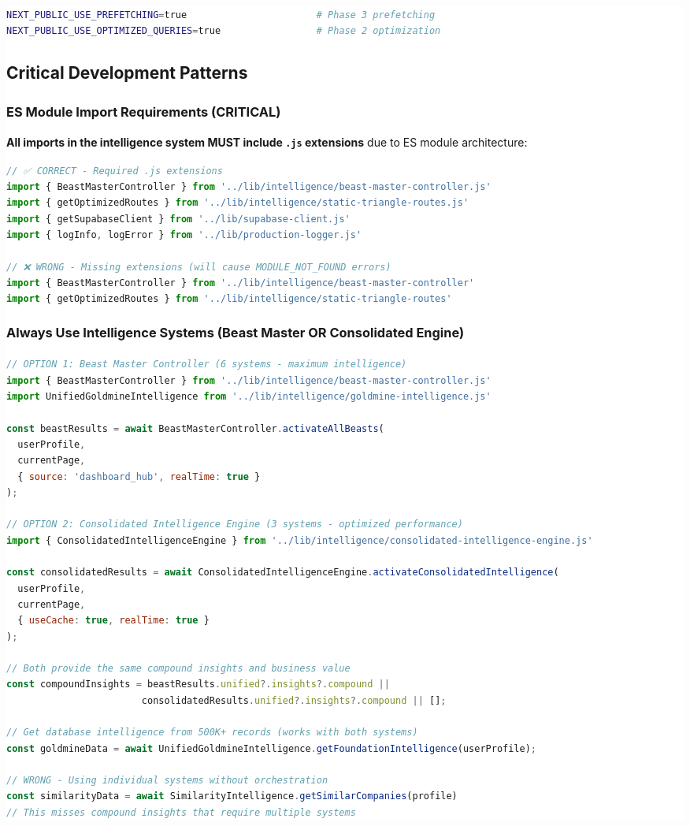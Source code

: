 ```bash
NEXT_PUBLIC_USE_PREFETCHING=true                       # Phase 3 prefetching
NEXT_PUBLIC_USE_OPTIMIZED_QUERIES=true                 # Phase 2 optimization
```

## Critical Development Patterns

### ES Module Import Requirements (CRITICAL)
**All imports in the intelligence system MUST include `.js` extensions** due to ES module architecture:

```javascript
// ✅ CORRECT - Required .js extensions
import { BeastMasterController } from '../lib/intelligence/beast-master-controller.js'
import { getOptimizedRoutes } from '../lib/intelligence/static-triangle-routes.js'
import { getSupabaseClient } from '../lib/supabase-client.js'
import { logInfo, logError } from '../lib/production-logger.js'

// ❌ WRONG - Missing extensions (will cause MODULE_NOT_FOUND errors)
import { BeastMasterController } from '../lib/intelligence/beast-master-controller'
import { getOptimizedRoutes } from '../lib/intelligence/static-triangle-routes'
```

### Always Use Intelligence Systems (Beast Master OR Consolidated Engine)
```javascript
// OPTION 1: Beast Master Controller (6 systems - maximum intelligence)
import { BeastMasterController } from '../lib/intelligence/beast-master-controller.js'
import UnifiedGoldmineIntelligence from '../lib/intelligence/goldmine-intelligence.js'

const beastResults = await BeastMasterController.activateAllBeasts(
  userProfile, 
  currentPage,
  { source: 'dashboard_hub', realTime: true }
);

// OPTION 2: Consolidated Intelligence Engine (3 systems - optimized performance)  
import { ConsolidatedIntelligenceEngine } from '../lib/intelligence/consolidated-intelligence-engine.js'

const consolidatedResults = await ConsolidatedIntelligenceEngine.activateConsolidatedIntelligence(
  userProfile,
  currentPage,
  { useCache: true, realTime: true }
);

// Both provide the same compound insights and business value
const compoundInsights = beastResults.unified?.insights?.compound || 
                        consolidatedResults.unified?.insights?.compound || [];

// Get database intelligence from 500K+ records (works with both systems)
const goldmineData = await UnifiedGoldmineIntelligence.getFoundationIntelligence(userProfile);

// WRONG - Using individual systems without orchestration
const similarityData = await SimilarityIntelligence.getSimilarCompanies(profile)
// This misses compound insights that require multiple systems
```
